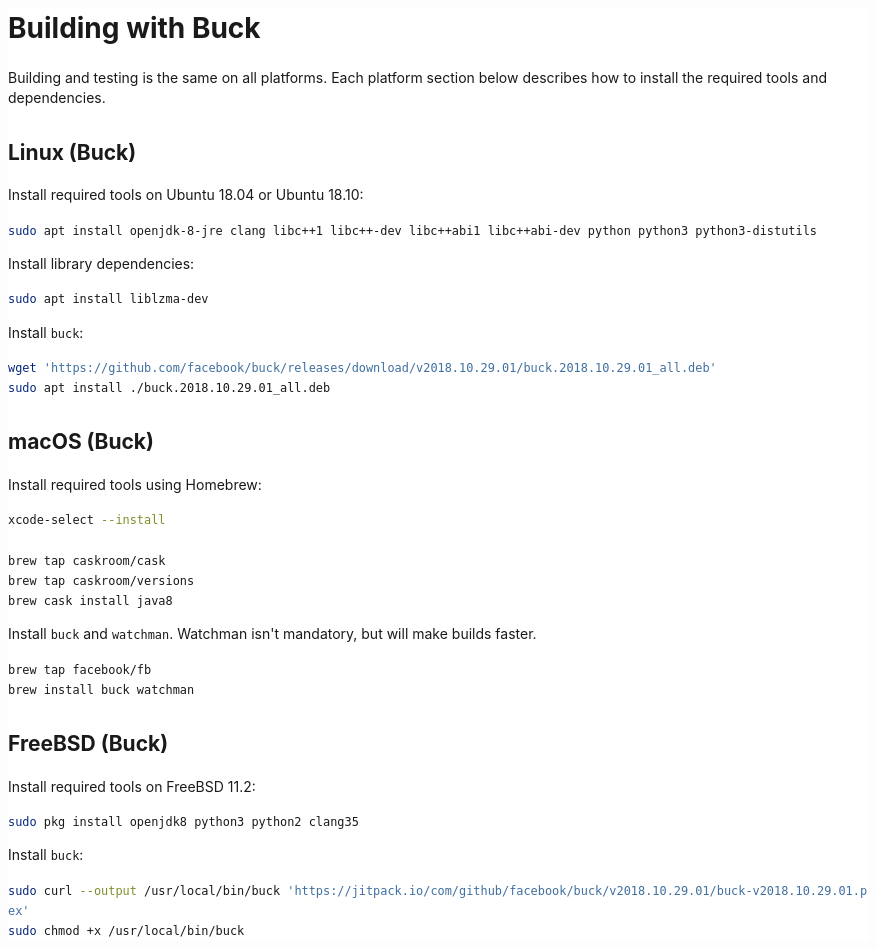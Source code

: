 # Building with Buck

Building and testing is the same on all platforms. Each platform section below describes how to install the required tools and dependencies.

## Linux (Buck)

Install required tools on Ubuntu 18.04 or Ubuntu 18.10:

```bash
sudo apt install openjdk-8-jre clang libc++1 libc++-dev libc++abi1 libc++abi-dev python python3 python3-distutils
```

Install library dependencies:

```bash
sudo apt install liblzma-dev
```

Install `buck`:

```bash
wget 'https://github.com/facebook/buck/releases/download/v2018.10.29.01/buck.2018.10.29.01_all.deb'
sudo apt install ./buck.2018.10.29.01_all.deb
```

## macOS (Buck)

Install required tools using Homebrew:

```bash
xcode-select --install

brew tap caskroom/cask
brew tap caskroom/versions
brew cask install java8
```

Install `buck` and `watchman`. Watchman isn't mandatory, but will make builds faster.

```bash
brew tap facebook/fb
brew install buck watchman
```

## FreeBSD (Buck)

Install required tools on FreeBSD 11.2:

```bash
sudo pkg install openjdk8 python3 python2 clang35
```

Install `buck`:

```bash
sudo curl --output /usr/local/bin/buck 'https://jitpack.io/com/github/facebook/buck/v2018.10.29.01/buck-v2018.10.29.01.pex'
sudo chmod +x /usr/local/bin/buck
```

